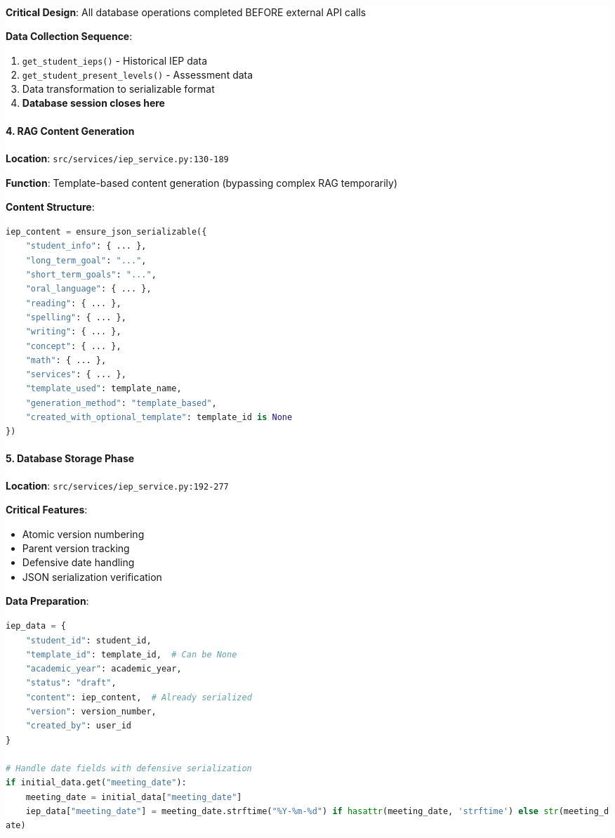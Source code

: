 **Critical Design**: All database operations completed BEFORE external API calls

**Data Collection Sequence**:
1. `get_student_ieps()` - Historical IEP data
2. `get_student_present_levels()` - Assessment data
3. Data transformation to serializable format
4. **Database session closes here**

#### 4. RAG Content Generation
**Location**: `src/services/iep_service.py:130-189`

**Function**: Template-based content generation (bypassing complex RAG temporarily)

**Content Structure**:
```python
iep_content = ensure_json_serializable({
    "student_info": { ... },
    "long_term_goal": "...",
    "short_term_goals": "...",
    "oral_language": { ... },
    "reading": { ... },
    "spelling": { ... },
    "writing": { ... },
    "concept": { ... },
    "math": { ... },
    "services": { ... },
    "template_used": template_name,
    "generation_method": "template_based",
    "created_with_optional_template": template_id is None
})
```

#### 5. Database Storage Phase
**Location**: `src/services/iep_service.py:192-277`

**Critical Features**:
- Atomic version numbering
- Parent version tracking
- Defensive date handling
- JSON serialization verification

**Data Preparation**:
```python
iep_data = {
    "student_id": student_id,
    "template_id": template_id,  # Can be None
    "academic_year": academic_year,
    "status": "draft",
    "content": iep_content,  # Already serialized
    "version": version_number,
    "created_by": user_id
}

# Handle date fields with defensive serialization
if initial_data.get("meeting_date"):
    meeting_date = initial_data["meeting_date"]
    iep_data["meeting_date"] = meeting_date.strftime("%Y-%m-%d") if hasattr(meeting_date, 'strftime') else str(meeting_date)
```
